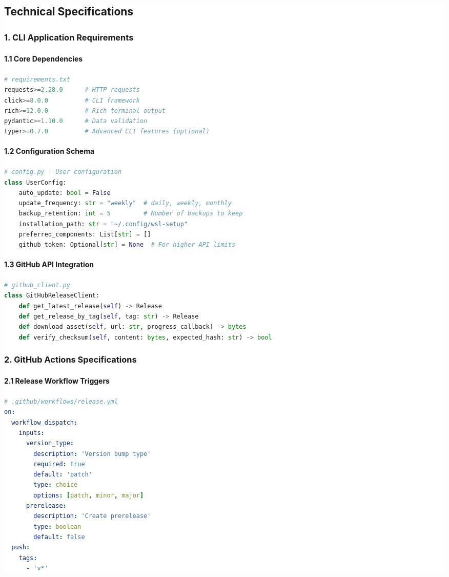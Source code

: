 ## Technical Specifications

### 1. CLI Application Requirements

#### 1.1 Core Dependencies
```python
# requirements.txt
requests>=2.28.0      # HTTP requests
click>=8.0.0          # CLI framework
rich>=12.0.0          # Rich terminal output
pydantic>=1.10.0      # Data validation
typer>=0.7.0          # Advanced CLI features (optional)
```

#### 1.2 Configuration Schema
```python
# config.py - User configuration
class UserConfig:
    auto_update: bool = False
    update_frequency: str = "weekly"  # daily, weekly, monthly
    backup_retention: int = 5         # Number of backups to keep
    installation_path: str = "~/.config/wsl-setup"
    preferred_components: List[str] = []
    github_token: Optional[str] = None  # For higher API limits
```

#### 1.3 GitHub API Integration
```python
# github_client.py
class GitHubReleaseClient:
    def get_latest_release(self) -> Release
    def get_release_by_tag(self, tag: str) -> Release
    def download_asset(self, url: str, progress_callback) -> bytes
    def verify_checksum(self, content: bytes, expected_hash: str) -> bool
```

### 2. GitHub Actions Specifications

#### 2.1 Release Workflow Triggers
```yaml
# .github/workflows/release.yml
on:
  workflow_dispatch:
    inputs:
      version_type:
        description: 'Version bump type'
        required: true
        default: 'patch'
        type: choice
        options: [patch, minor, major]
      prerelease:
        description: 'Create prerelease'
        type: boolean
        default: false
  push:
    tags:
      - 'v*'
```
